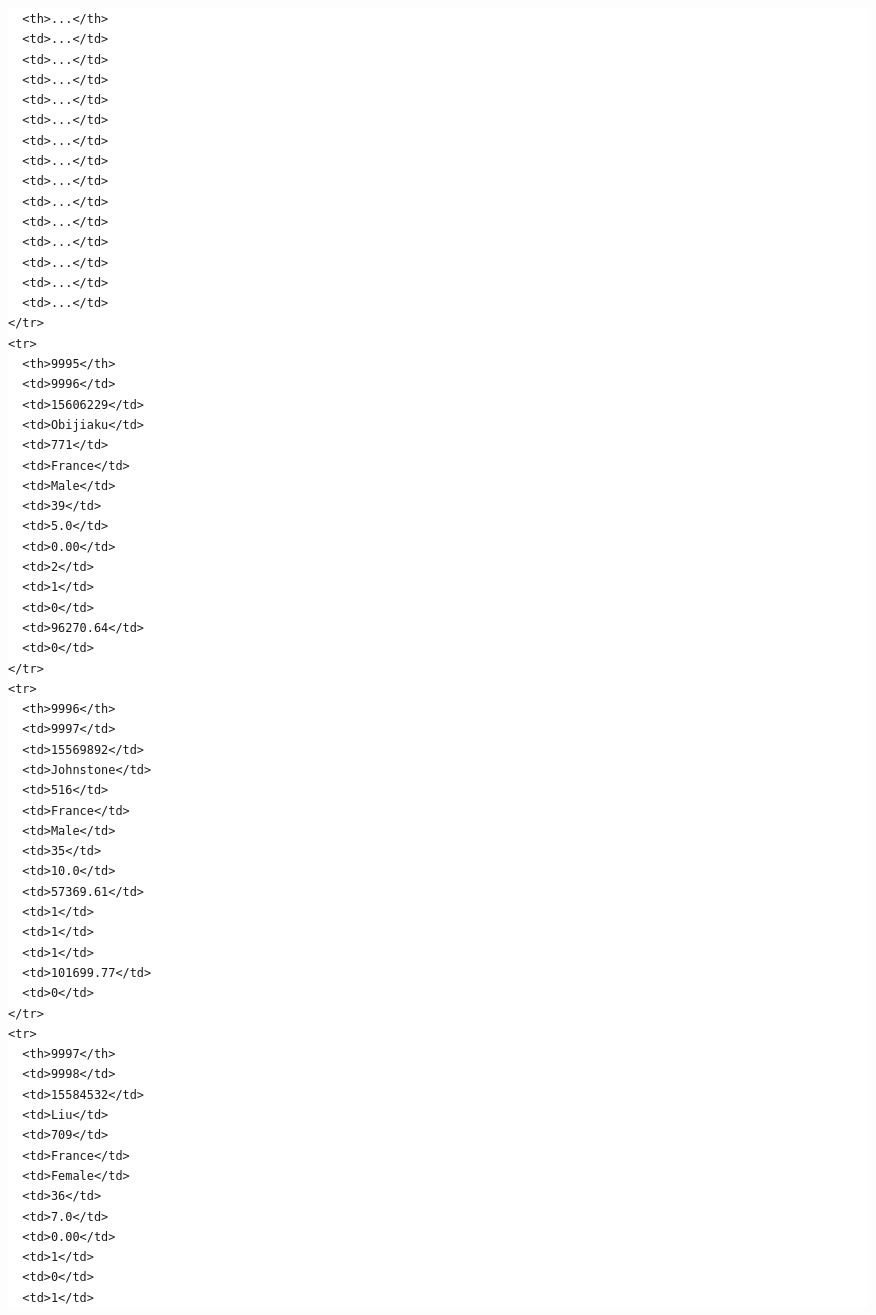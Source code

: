       <th>...</th>
      <td>...</td>
      <td>...</td>
      <td>...</td>
      <td>...</td>
      <td>...</td>
      <td>...</td>
      <td>...</td>
      <td>...</td>
      <td>...</td>
      <td>...</td>
      <td>...</td>
      <td>...</td>
      <td>...</td>
      <td>...</td>
    </tr>
    <tr>
      <th>9995</th>
      <td>9996</td>
      <td>15606229</td>
      <td>Obijiaku</td>
      <td>771</td>
      <td>France</td>
      <td>Male</td>
      <td>39</td>
      <td>5.0</td>
      <td>0.00</td>
      <td>2</td>
      <td>1</td>
      <td>0</td>
      <td>96270.64</td>
      <td>0</td>
    </tr>
    <tr>
      <th>9996</th>
      <td>9997</td>
      <td>15569892</td>
      <td>Johnstone</td>
      <td>516</td>
      <td>France</td>
      <td>Male</td>
      <td>35</td>
      <td>10.0</td>
      <td>57369.61</td>
      <td>1</td>
      <td>1</td>
      <td>1</td>
      <td>101699.77</td>
      <td>0</td>
    </tr>
    <tr>
      <th>9997</th>
      <td>9998</td>
      <td>15584532</td>
      <td>Liu</td>
      <td>709</td>
      <td>France</td>
      <td>Female</td>
      <td>36</td>
      <td>7.0</td>
      <td>0.00</td>
      <td>1</td>
      <td>0</td>
      <td>1</td>